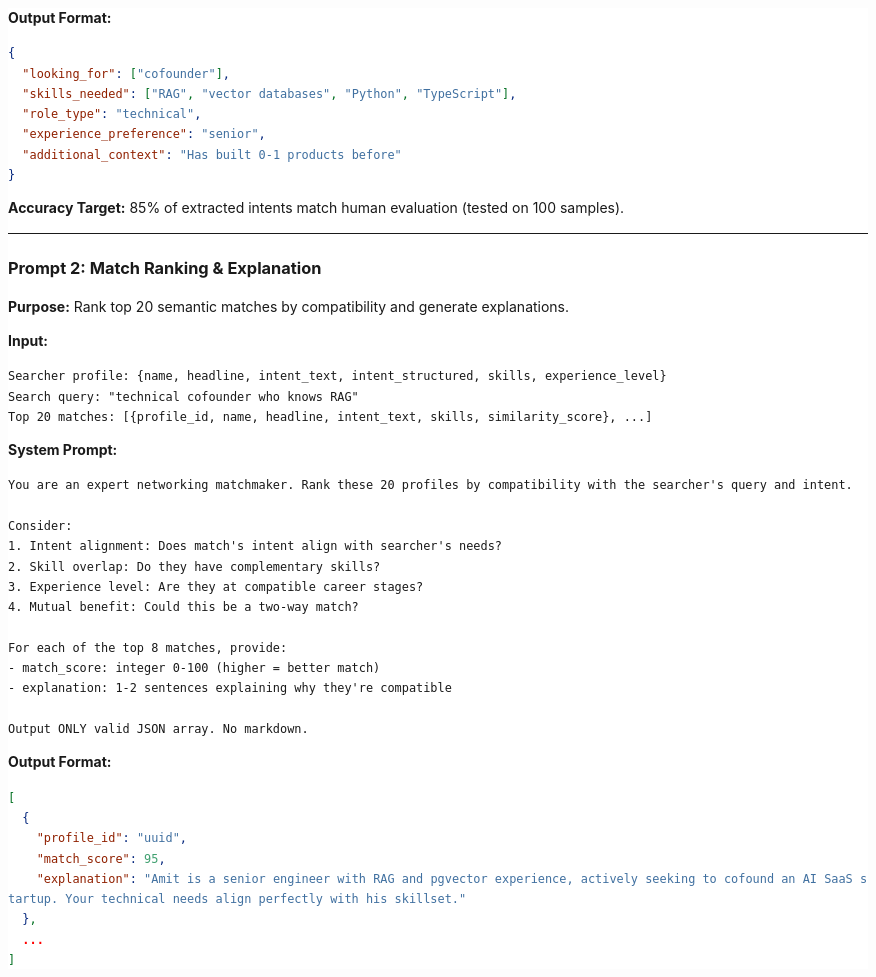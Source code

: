 **Output Format:**
```json
{
  "looking_for": ["cofounder"],
  "skills_needed": ["RAG", "vector databases", "Python", "TypeScript"],
  "role_type": "technical",
  "experience_preference": "senior",
  "additional_context": "Has built 0-1 products before"
}
```

**Accuracy Target:** 85% of extracted intents match human evaluation (tested on 100 samples).

---

### Prompt 2: Match Ranking & Explanation

**Purpose:** Rank top 20 semantic matches by compatibility and generate explanations.

**Input:**
```
Searcher profile: {name, headline, intent_text, intent_structured, skills, experience_level}
Search query: "technical cofounder who knows RAG"
Top 20 matches: [{profile_id, name, headline, intent_text, skills, similarity_score}, ...]
```

**System Prompt:**
```
You are an expert networking matchmaker. Rank these 20 profiles by compatibility with the searcher's query and intent.

Consider:
1. Intent alignment: Does match's intent align with searcher's needs?
2. Skill overlap: Do they have complementary skills?
3. Experience level: Are they at compatible career stages?
4. Mutual benefit: Could this be a two-way match?

For each of the top 8 matches, provide:
- match_score: integer 0-100 (higher = better match)
- explanation: 1-2 sentences explaining why they're compatible

Output ONLY valid JSON array. No markdown.
```

**Output Format:**
```json
[
  {
    "profile_id": "uuid",
    "match_score": 95,
    "explanation": "Amit is a senior engineer with RAG and pgvector experience, actively seeking to cofound an AI SaaS startup. Your technical needs align perfectly with his skillset."
  },
  ...
]
```
